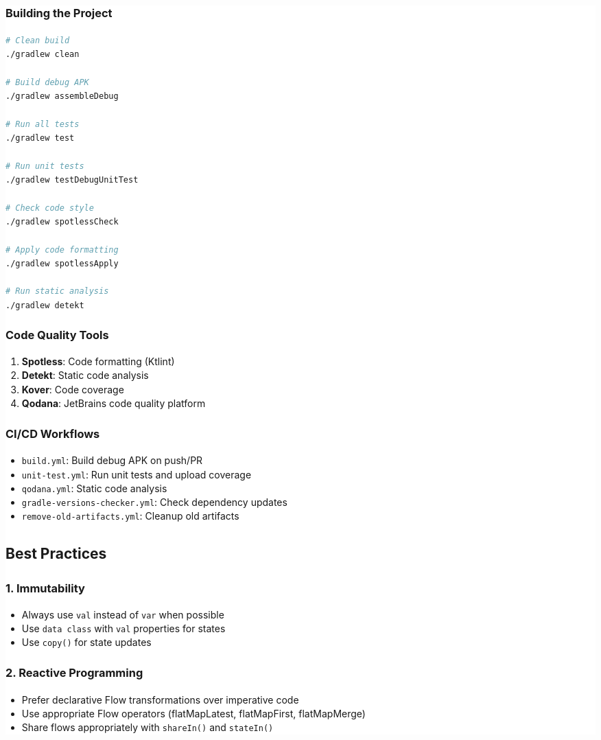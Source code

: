### Building the Project

```bash
# Clean build
./gradlew clean

# Build debug APK
./gradlew assembleDebug

# Run all tests
./gradlew test

# Run unit tests
./gradlew testDebugUnitTest

# Check code style
./gradlew spotlessCheck

# Apply code formatting
./gradlew spotlessApply

# Run static analysis
./gradlew detekt
```

### Code Quality Tools

1. **Spotless**: Code formatting (Ktlint)
2. **Detekt**: Static code analysis
3. **Kover**: Code coverage
4. **Qodana**: JetBrains code quality platform

### CI/CD Workflows

- `build.yml`: Build debug APK on push/PR
- `unit-test.yml`: Run unit tests and upload coverage
- `qodana.yml`: Static code analysis
- `gradle-versions-checker.yml`: Check dependency updates
- `remove-old-artifacts.yml`: Cleanup old artifacts

## Best Practices

### 1. Immutability

- Always use `val` instead of `var` when possible
- Use `data class` with `val` properties for states
- Use `copy()` for state updates

### 2. Reactive Programming

- Prefer declarative Flow transformations over imperative code
- Use appropriate Flow operators (flatMapLatest, flatMapFirst, flatMapMerge)
- Share flows appropriately with `shareIn()` and `stateIn()`
